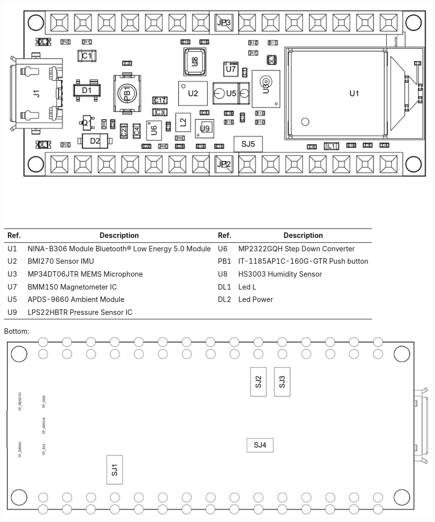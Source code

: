 ![Board topology top](assets/blesenseRev2_topo.png)

| **Ref.** | **Description**                                   | **Ref.** | **Description**                  |
|----------|---------------------------------------------------|----------|----------------------------------|
| U1       | NINA-B306 Module Bluetooth® Low Energy 5.0 Module | U6       | MP2322GQH Step Down Converter    |
| U2       | BMI270 Sensor IMU                              | PB1      | IT-1185AP1C-160G-GTR Push button |
| U3       | MP34DT06JTR MEMS Microphone                       | U8     | HS3003 Humidity Sensor           |
| U7       | BMM150 Magnetometer IC                             | DL1      | Led L                            |
| U5       | APDS-9660 Ambient Module                          | DL2      | Led Power                        |
|U9|LPS22HBTR Pressure Sensor IC|||

Bottom:
![Board topology bot](assets/topologyBot.png)
